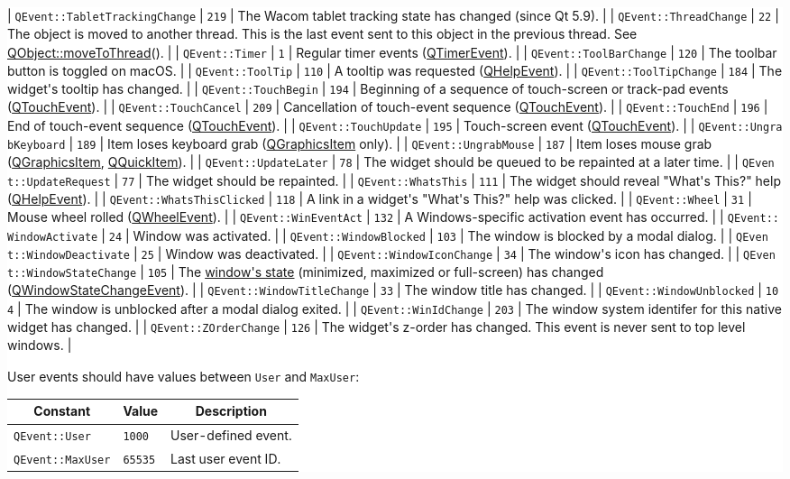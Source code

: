 | `QEvent::TabletTrackingChange`             | `219`                 | The Wacom tablet tracking state has changed (since Qt 5.9).  |
| `QEvent::ThreadChange`                     | `22`                  | The object is moved to another thread. This is the last event sent to this object in the previous thread. See [QObject::moveToThread](https://doc.qt.io/qt-5/qobject.html#moveToThread)(). |
| `QEvent::Timer`                            | `1`                   | Regular timer events ([QTimerEvent](https://doc.qt.io/qt-5/qtimerevent.html)). |
| `QEvent::ToolBarChange`                    | `120`                 | The toolbar button is toggled on macOS.                      |
| `QEvent::ToolTip`                          | `110`                 | A tooltip was requested ([QHelpEvent](https://doc.qt.io/qt-5/qhelpevent.html)). |
| `QEvent::ToolTipChange`                    | `184`                 | The widget's tooltip has changed.                            |
| `QEvent::TouchBegin`                       | `194`                 | Beginning of a sequence of touch-screen or track-pad events ([QTouchEvent](https://doc.qt.io/qt-5/qtouchevent.html)). |
| `QEvent::TouchCancel`                      | `209`                 | Cancellation of touch-event sequence ([QTouchEvent](https://doc.qt.io/qt-5/qtouchevent.html)). |
| `QEvent::TouchEnd`                         | `196`                 | End of touch-event sequence ([QTouchEvent](https://doc.qt.io/qt-5/qtouchevent.html)). |
| `QEvent::TouchUpdate`                      | `195`                 | Touch-screen event ([QTouchEvent](https://doc.qt.io/qt-5/qtouchevent.html)). |
| `QEvent::UngrabKeyboard`                   | `189`                 | Item loses keyboard grab ([QGraphicsItem](https://doc.qt.io/qt-5/qgraphicsitem.html) only). |
| `QEvent::UngrabMouse`                      | `187`                 | Item loses mouse grab ([QGraphicsItem](https://doc.qt.io/qt-5/qgraphicsitem.html), [QQuickItem](https://doc.qt.io/qt-5/qquickitem.html)). |
| `QEvent::UpdateLater`                      | `78`                  | The widget should be queued to be repainted at a later time. |
| `QEvent::UpdateRequest`                    | `77`                  | The widget should be repainted.                              |
| `QEvent::WhatsThis`                        | `111`                 | The widget should reveal "What's This?" help ([QHelpEvent](https://doc.qt.io/qt-5/qhelpevent.html)). |
| `QEvent::WhatsThisClicked`                 | `118`                 | A link in a widget's "What's This?" help was clicked.        |
| `QEvent::Wheel`                            | `31`                  | Mouse wheel rolled ([QWheelEvent](https://doc.qt.io/qt-5/qwheelevent.html)). |
| `QEvent::WinEventAct`                      | `132`                 | A Windows-specific activation event has occurred.            |
| `QEvent::WindowActivate`                   | `24`                  | Window was activated.                                        |
| `QEvent::WindowBlocked`                    | `103`                 | The window is blocked by a modal dialog.                     |
| `QEvent::WindowDeactivate`                 | `25`                  | Window was deactivated.                                      |
| `QEvent::WindowIconChange`                 | `34`                  | The window's icon has changed.                               |
| `QEvent::WindowStateChange`                | `105`                 | The [window's state](https://doc.qt.io/qt-5/qwindow.html#windowState) (minimized, maximized or full-screen) has changed ([QWindowStateChangeEvent](https://doc.qt.io/qt-5/qwindowstatechangeevent.html)). |
| `QEvent::WindowTitleChange`                | `33`                  | The window title has changed.                                |
| `QEvent::WindowUnblocked`                  | `104`                 | The window is unblocked after a modal dialog exited.         |
| `QEvent::WinIdChange`                      | `203`                 | The window system identifer for this native widget has changed. |
| `QEvent::ZOrderChange`                     | `126`                 | The widget's z-order has changed. This event is never sent to top level windows. |

User events should have values between `User` and `MaxUser`:

| Constant          | Value   | Description         |
| ----------------- | ------- | ------------------- |
| `QEvent::User`    | `1000`  | User-defined event. |
| `QEvent::MaxUser` | `65535` | Last user event ID. |
